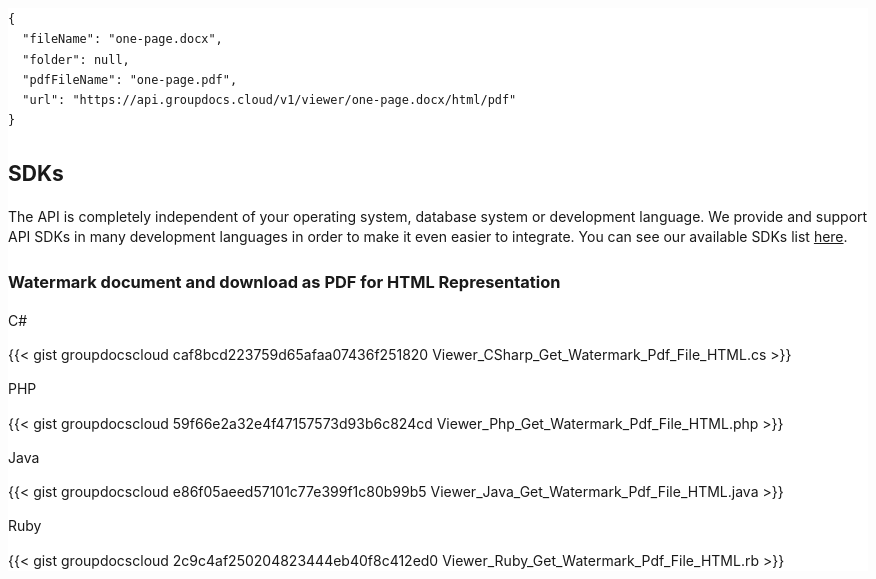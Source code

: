 ```html 
{
  "fileName": "one-page.docx",
  "folder": null,
  "pdfFileName": "one-page.pdf",
  "url": "https://api.groupdocs.cloud/v1/viewer/one-page.docx/html/pdf"
}
 ```




## SDKs ##

The API is completely independent of your operating system, database system or development language. We provide and support API SDKs in many development languages in order to make it even easier to integrate. You can see our available SDKs list [here](https://github.com/groupdocs-viewer-cloud).

### Watermark document and download as PDF for HTML Representation ###



 C#




{{< gist groupdocscloud caf8bcd223759d65afaa07436f251820 Viewer_CSharp_Get_Watermark_Pdf_File_HTML.cs >}}





 PHP




{{< gist groupdocscloud 59f66e2a32e4f47157573d93b6c824cd Viewer_Php_Get_Watermark_Pdf_File_HTML.php >}}





 Java




{{< gist groupdocscloud e86f05aeed57101c77e399f1c80b99b5 Viewer_Java_Get_Watermark_Pdf_File_HTML.java >}}





 Ruby




{{< gist groupdocscloud 2c9c4af250204823444eb40f8c412ed0 Viewer_Ruby_Get_Watermark_Pdf_File_HTML.rb >}}


